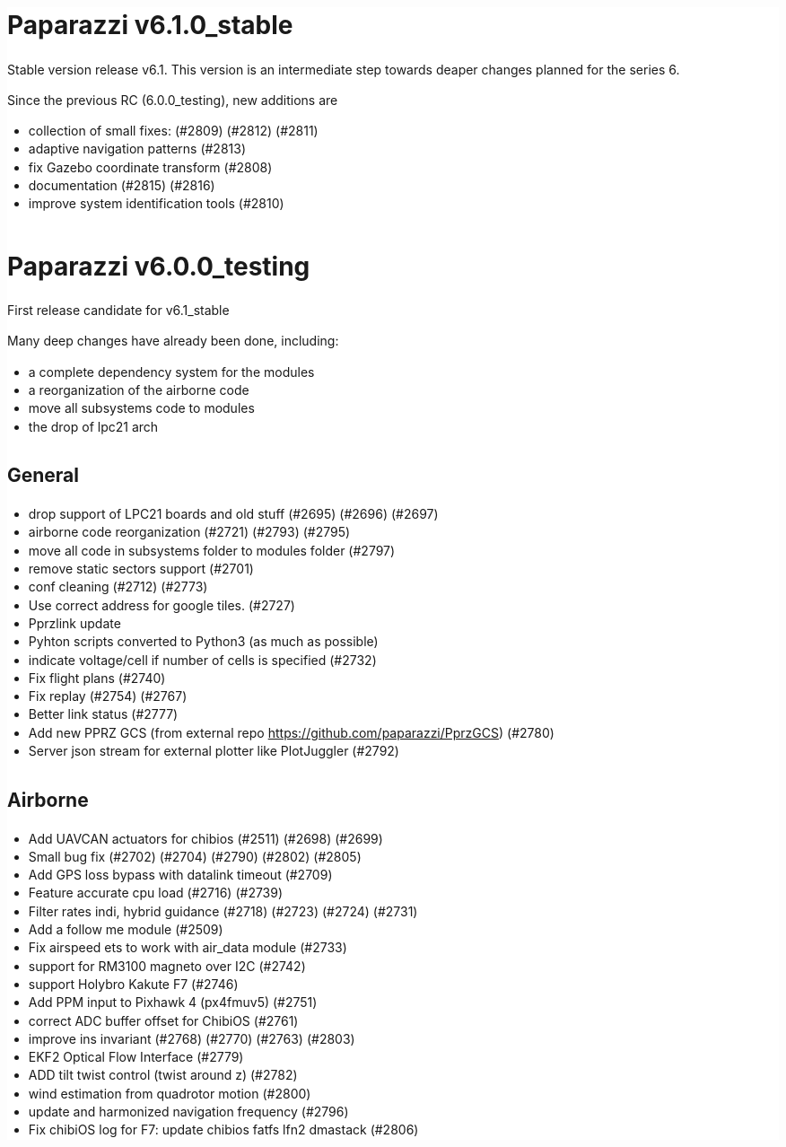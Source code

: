 
Paparazzi v6.1.0_stable
=====================

Stable version release v6.1. This version is an intermediate step towards
deaper changes planned for the series 6.

Since the previous RC (6.0.0_testing), new additions are

- collection of small fixes: (#2809) (#2812) (#2811)
- adaptive navigation patterns (#2813)
- fix Gazebo coordinate transform (#2808)
- documentation (#2815) (#2816)
- improve system identification tools (#2810)


Paparazzi v6.0.0_testing
========================

First release candidate for v6.1_stable

Many deep changes have already been done, including:
- a complete dependency system for the modules
- a reorganization of the airborne code
- move all subsystems code to modules
- the drop of lpc21 arch

General
-------
- drop support of LPC21 boards and old stuff (#2695) (#2696) (#2697)
- airborne code reorganization (#2721) (#2793) (#2795)
- move all code in subsystems folder to modules folder (#2797)
- remove static sectors support (#2701)
- conf cleaning (#2712) (#2773)
- Use correct address for google tiles. (#2727)
- Pprzlink update
- Pyhton scripts converted to Python3 (as much as possible)
- indicate voltage/cell if number of cells is specified (#2732)
- Fix flight plans (#2740)
- Fix replay (#2754) (#2767)
- Better link status (#2777)
- Add new PPRZ GCS (from external repo https://github.com/paparazzi/PprzGCS) (#2780)
- Server json stream for external plotter like PlotJuggler (#2792)

Airborne
--------
- Add UAVCAN actuators for chibios (#2511) (#2698) (#2699)
- Small bug fix (#2702) (#2704) (#2790) (#2802) (#2805)
- Add GPS loss bypass with datalink timeout (#2709)
- Feature accurate cpu load (#2716) (#2739)
- Filter rates indi, hybrid guidance (#2718) (#2723) (#2724) (#2731)
- Add a follow me module (#2509)
- Fix airspeed ets to work with air_data module (#2733)
- support for RM3100 magneto over I2C (#2742)
- support Holybro Kakute F7 (#2746)
- Add PPM input to Pixhawk 4 (px4fmuv5) (#2751)
- correct ADC buffer offset for ChibiOS (#2761)
- improve ins invariant (#2768) (#2770) (#2763) (#2803)
- EKF2 Optical Flow Interface  (#2779)
- ADD tilt twist control (twist around z) (#2782)
- wind estimation from quadrotor motion (#2800)
- update and harmonized navigation frequency (#2796)
- Fix chibiOS log for F7: update chibios fatfs lfn2 dmastack (#2806)
